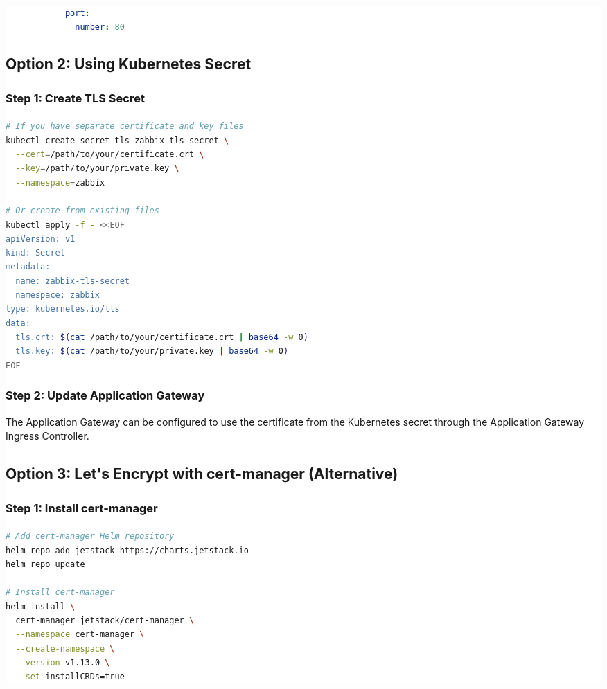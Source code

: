 ```yaml
            port:
              number: 80
```

## Option 2: Using Kubernetes Secret

### Step 1: Create TLS Secret

```bash
# If you have separate certificate and key files
kubectl create secret tls zabbix-tls-secret \
  --cert=/path/to/your/certificate.crt \
  --key=/path/to/your/private.key \
  --namespace=zabbix

# Or create from existing files
kubectl apply -f - <<EOF
apiVersion: v1
kind: Secret
metadata:
  name: zabbix-tls-secret
  namespace: zabbix
type: kubernetes.io/tls
data:
  tls.crt: $(cat /path/to/your/certificate.crt | base64 -w 0)
  tls.key: $(cat /path/to/your/private.key | base64 -w 0)
EOF
```

### Step 2: Update Application Gateway

The Application Gateway can be configured to use the certificate from the Kubernetes secret through the Application Gateway Ingress Controller.

## Option 3: Let's Encrypt with cert-manager (Alternative)

### Step 1: Install cert-manager

```bash
# Add cert-manager Helm repository
helm repo add jetstack https://charts.jetstack.io
helm repo update

# Install cert-manager
helm install \
  cert-manager jetstack/cert-manager \
  --namespace cert-manager \
  --create-namespace \
  --version v1.13.0 \
  --set installCRDs=true
```
